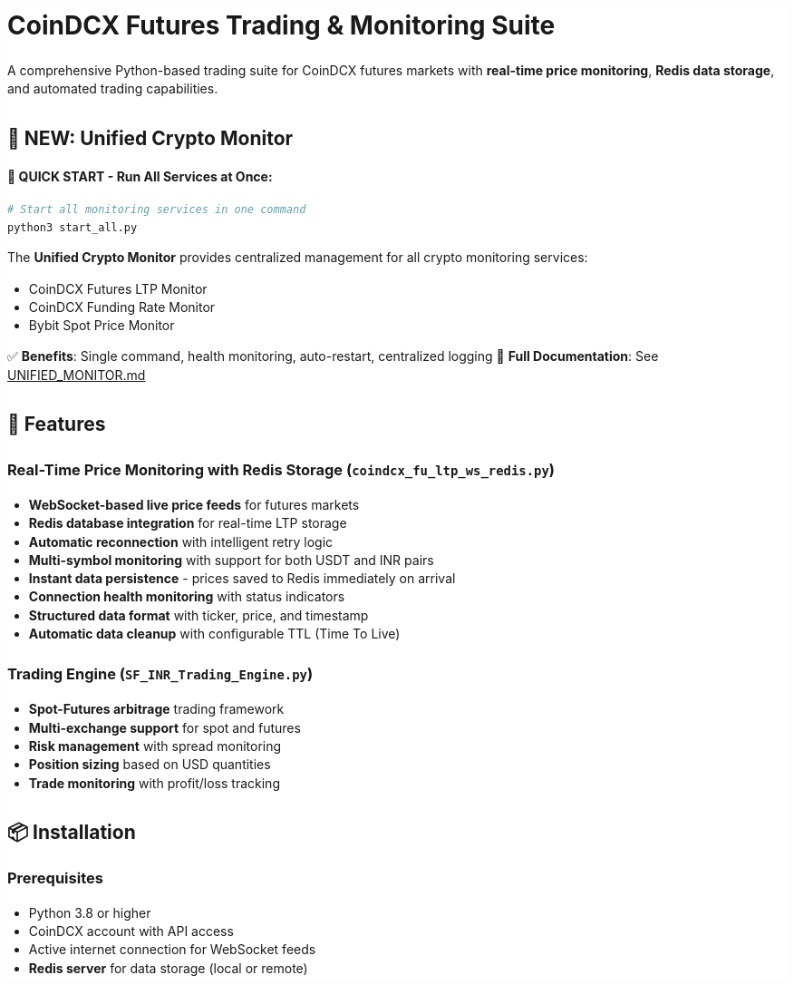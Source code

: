 # CoinDCX Futures Trading & Monitoring Suite

A comprehensive Python-based trading suite for CoinDCX futures markets with **real-time price monitoring**, **Redis data storage**, and automated trading capabilities.

## 🎯 NEW: Unified Crypto Monitor

**🚀 QUICK START - Run All Services at Once:**

```bash
# Start all monitoring services in one command
python3 start_all.py
```

The **Unified Crypto Monitor** provides centralized management for all crypto monitoring services:
- CoinDCX Futures LTP Monitor
- CoinDCX Funding Rate Monitor
- Bybit Spot Price Monitor

✅ **Benefits**: Single command, health monitoring, auto-restart, centralized logging
📖 **Full Documentation**: See [UNIFIED_MONITOR.md](UNIFIED_MONITOR.md)

## 🚀 Features

### Real-Time Price Monitoring with Redis Storage (`coindcx_fu_ltp_ws_redis.py`)
- **WebSocket-based live price feeds** for futures markets
- **Redis database integration** for real-time LTP storage
- **Automatic reconnection** with intelligent retry logic
- **Multi-symbol monitoring** with support for both USDT and INR pairs
- **Instant data persistence** - prices saved to Redis immediately on arrival
- **Connection health monitoring** with status indicators
- **Structured data format** with ticker, price, and timestamp
- **Automatic data cleanup** with configurable TTL (Time To Live)

### Trading Engine (`SF_INR_Trading_Engine.py`)
- **Spot-Futures arbitrage** trading framework
- **Multi-exchange support** for spot and futures
- **Risk management** with spread monitoring
- **Position sizing** based on USD quantities
- **Trade monitoring** with profit/loss tracking

## 📦 Installation

### Prerequisites
- Python 3.8 or higher
- CoinDCX account with API access
- Active internet connection for WebSocket feeds
- **Redis server** for data storage (local or remote)
